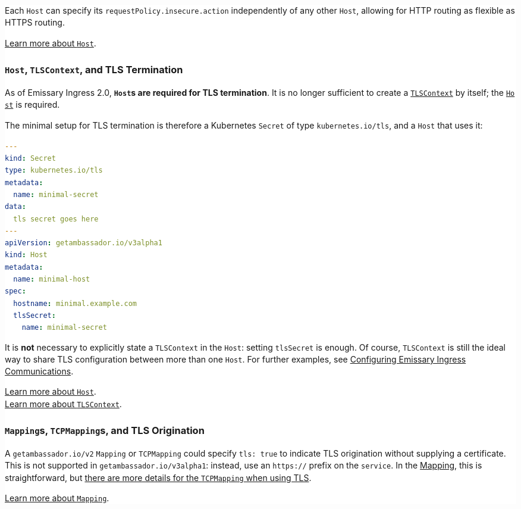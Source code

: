 Each `Host` can specify its `requestPolicy.insecure.action` independently of any other `Host`, allowing for HTTP routing as flexible as HTTPS routing.

<Alert severity="info">
  <a href="../../topics/running/host-crd">Learn more about <code>Host</code></a>.
</Alert>

### `Host`, `TLSContext`, and TLS Termination

As of Emissary Ingress 2.0, **`Host`s are required for TLS termination**. It is no longer sufficient to create a [`TLSContext`](../../topics/running/tls/#tlscontext) by itself; the [`Host`](../../topics/running/host-crd) is required.

The minimal setup for TLS termination is therefore a Kubernetes `Secret` of type `kubernetes.io/tls`, and a `Host` that uses it:

```yaml
---
kind: Secret
type: kubernetes.io/tls
metadata:
  name: minimal-secret
data:
  tls secret goes here
---
apiVersion: getambassador.io/v3alpha1
kind: Host
metadata:
  name: minimal-host
spec:
  hostname: minimal.example.com
  tlsSecret:
    name: minimal-secret
```

It is **not** necessary to explicitly state a `TLSContext` in the `Host`: setting `tlsSecret` is enough. Of course, `TLSContext` is still the ideal way to share TLS configuration between more than one `Host`. For further examples, see [Configuring Emissary Ingress Communications](../../howtos/configure-communications).

<Alert severity="info">
  <a href="../../topics/running/host-crd">Learn more about <code>Host</code></a>.<br/>
  <a href="../../topics/running/tls/#tlscontext">Learn more about <code>TLSContext</code></a>.
</Alert>

### `Mapping`s, `TCPMapping`s, and TLS Origination

A `getambassador.io/v2` `Mapping` or `TCPMapping` could specify `tls: true` to indicate TLS origination without supplying a certificate. This is not supported in `getambassador.io/v3alpha1`: instead, use an `https://` prefix on the `service`. In the [Mapping](../../topics/using/mappings/#using-tls), this is straightforward, but [there are more details for the `TCPMapping` when using TLS](../../topics/using/tcpmappings/#tcpmapping-and-tls).

<Alert severity="info">
  <a href="../../topics/using/intro-mappings">Learn more about <code>Mapping</code></a>.
</Alert>
